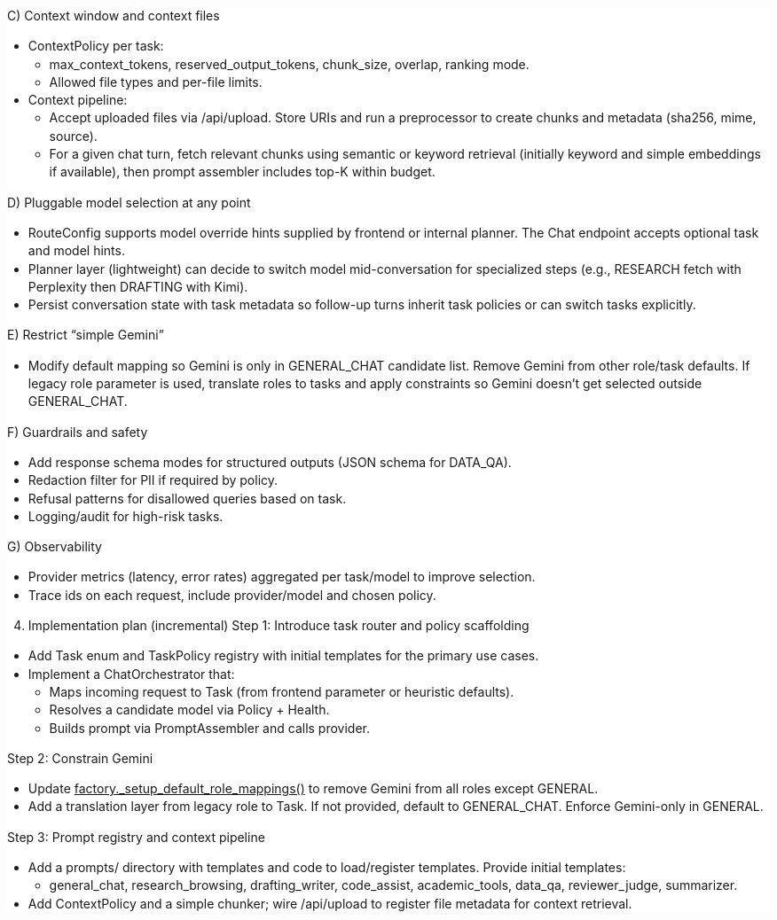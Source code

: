 C) Context window and context files
- ContextPolicy per task:
  - max_context_tokens, reserved_output_tokens, chunk_size, overlap, ranking mode.
  - Allowed file types and per-file limits.
- Context pipeline:
  - Accept uploaded files via /api/upload. Store URIs and run a preprocessor to create chunks and metadata (sha256, mime, source).
  - For a given chat turn, fetch relevant chunks using semantic or keyword retrieval (initially keyword and simple embeddings if available), then prompt assembler includes top-K within budget.

D) Pluggable model selection at any point
- RouteConfig supports model override hints supplied by frontend or internal planner. The Chat endpoint accepts optional task and model hints.
- Planner layer (lightweight) can decide to switch model mid-conversation for specialized steps (e.g., RESEARCH fetch with Perplexity then DRAFTING with Kimi).
- Persist conversation state with task metadata so follow-up turns inherit task policies or can switch tasks explicitly.

E) Restrict “simple Gemini”
- Modify default mapping so Gemini is only in GENERAL_CHAT candidate list. Remove Gemini from other role/task defaults. If legacy role parameter is used, translate roles to tasks and apply constraints so Gemini doesn’t get selected outside GENERAL_CHAT.

F) Guardrails and safety
- Add response schema modes for structured outputs (JSON schema for DATA_QA).
- Redaction filter for PII if required by policy.
- Refusal patterns for disallowed queries based on task.
- Logging/audit for high-risk tasks.

G) Observability
- Provider metrics (latency, error rates) aggregated per task/model to improve selection.
- Trace ids on each request, include provider/model and chosen policy.

4) Implementation plan (incremental)
Step 1: Introduce task router and policy scaffolding
- Add Task enum and TaskPolicy registry with initial templates for the primary use cases.
- Implement a ChatOrchestrator that:
  - Maps incoming request to Task (from frontend parameter or heuristic defaults).
  - Resolves a candidate model via Policy + Health.
  - Builds prompt via PromptAssembler and calls provider.

Step 2: Constrain Gemini
- Update [factory._setup_default_role_mappings()](backend/src/models/factory.py:89) to remove Gemini from all roles except GENERAL.
- Add a translation layer from legacy role to Task. If not provided, default to GENERAL_CHAT. Enforce Gemini-only in GENERAL.

Step 3: Prompt registry and context pipeline
- Add a prompts/ directory with templates and code to load/register templates. Provide initial templates:
  - general_chat, research_browsing, drafting_writer, code_assist, academic_tools, data_qa, reviewer_judge, summarizer.
- Add ContextPolicy and a simple chunker; wire /api/upload to register file metadata for context retrieval.
